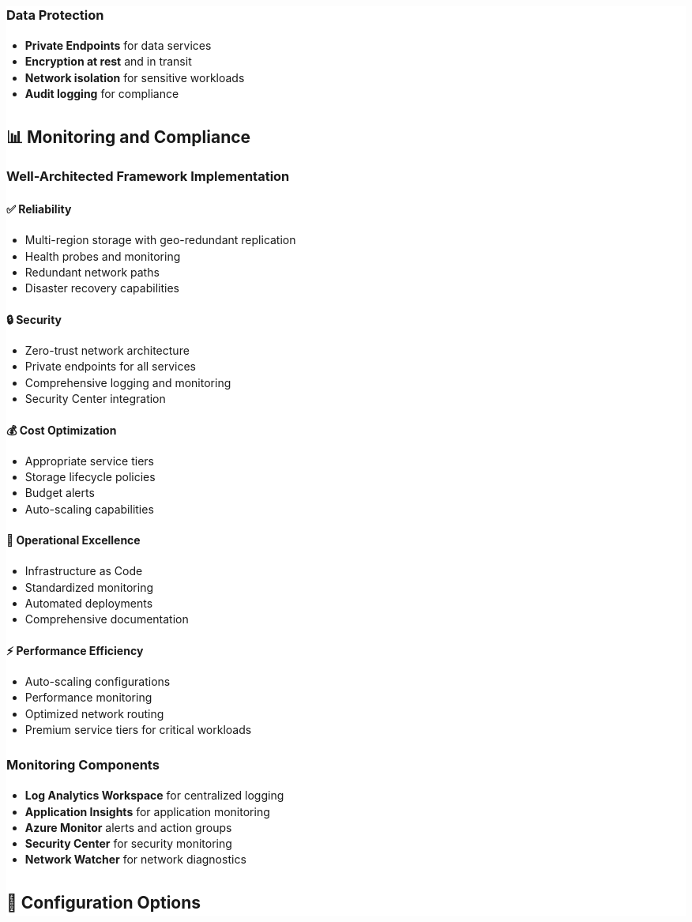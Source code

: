 ### Data Protection
- **Private Endpoints** for data services
- **Encryption at rest** and in transit
- **Network isolation** for sensitive workloads
- **Audit logging** for compliance

## 📊 Monitoring and Compliance

### Well-Architected Framework Implementation

#### ✅ Reliability
- Multi-region storage with geo-redundant replication
- Health probes and monitoring
- Redundant network paths
- Disaster recovery capabilities

#### 🔒 Security
- Zero-trust network architecture
- Private endpoints for all services
- Comprehensive logging and monitoring
- Security Center integration

#### 💰 Cost Optimization
- Appropriate service tiers
- Storage lifecycle policies
- Budget alerts
- Auto-scaling capabilities

#### 🔧 Operational Excellence
- Infrastructure as Code
- Standardized monitoring
- Automated deployments
- Comprehensive documentation

#### ⚡ Performance Efficiency
- Auto-scaling configurations
- Performance monitoring
- Optimized network routing
- Premium service tiers for critical workloads

### Monitoring Components
- **Log Analytics Workspace** for centralized logging
- **Application Insights** for application monitoring
- **Azure Monitor** alerts and action groups
- **Security Center** for security monitoring
- **Network Watcher** for network diagnostics

## 🔧 Configuration Options

